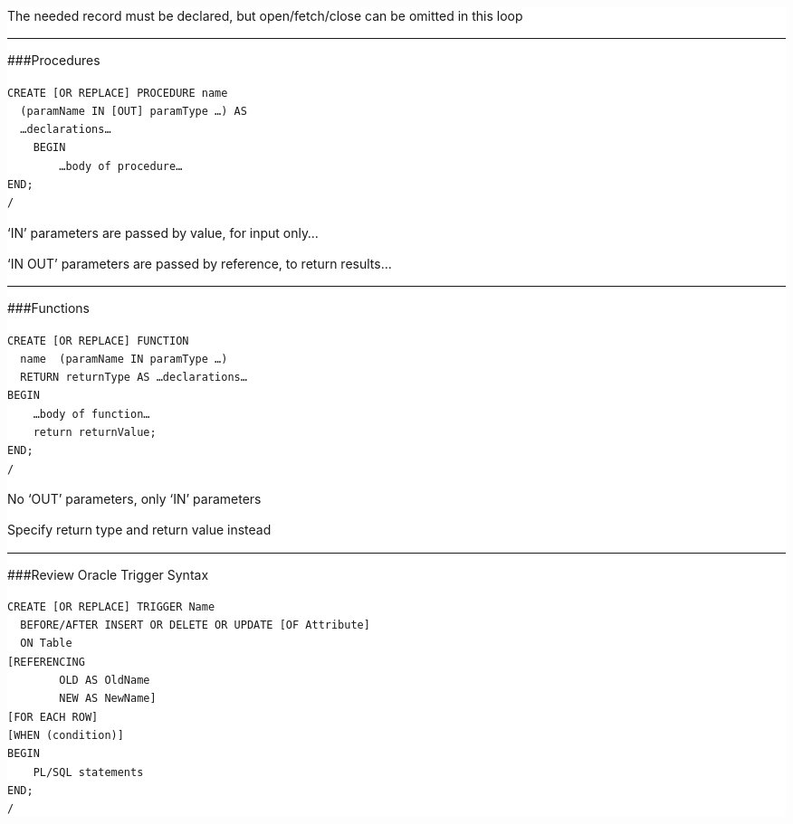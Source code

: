 The needed record must be declared, but open/fetch/close can be omitted in this loop

***

###Procedures

```
CREATE [OR REPLACE] PROCEDURE name
  (paramName IN [OUT] paramType …) AS
  …declarations…
    BEGIN
        …body of procedure…
END;
/
```

‘IN’ parameters are passed by value, for input only…

‘IN OUT’ parameters are passed by reference, to return results…

***

###Functions

```
CREATE [OR REPLACE] FUNCTION
  name  (paramName IN paramType …)
  RETURN returnType AS …declarations…
BEGIN
    …body of function…
    return returnValue;
END;
/
```

No ‘OUT’ parameters, only ‘IN’ parameters

Specify return type and return value instead

***

###Review Oracle Trigger Syntax

```
CREATE [OR REPLACE] TRIGGER Name
  BEFORE/AFTER INSERT OR DELETE OR UPDATE [OF Attribute]
  ON Table
[REFERENCING
        OLD AS OldName
        NEW AS NewName]
[FOR EACH ROW]
[WHEN (condition)]
BEGIN
    PL/SQL statements
END;
/
```
